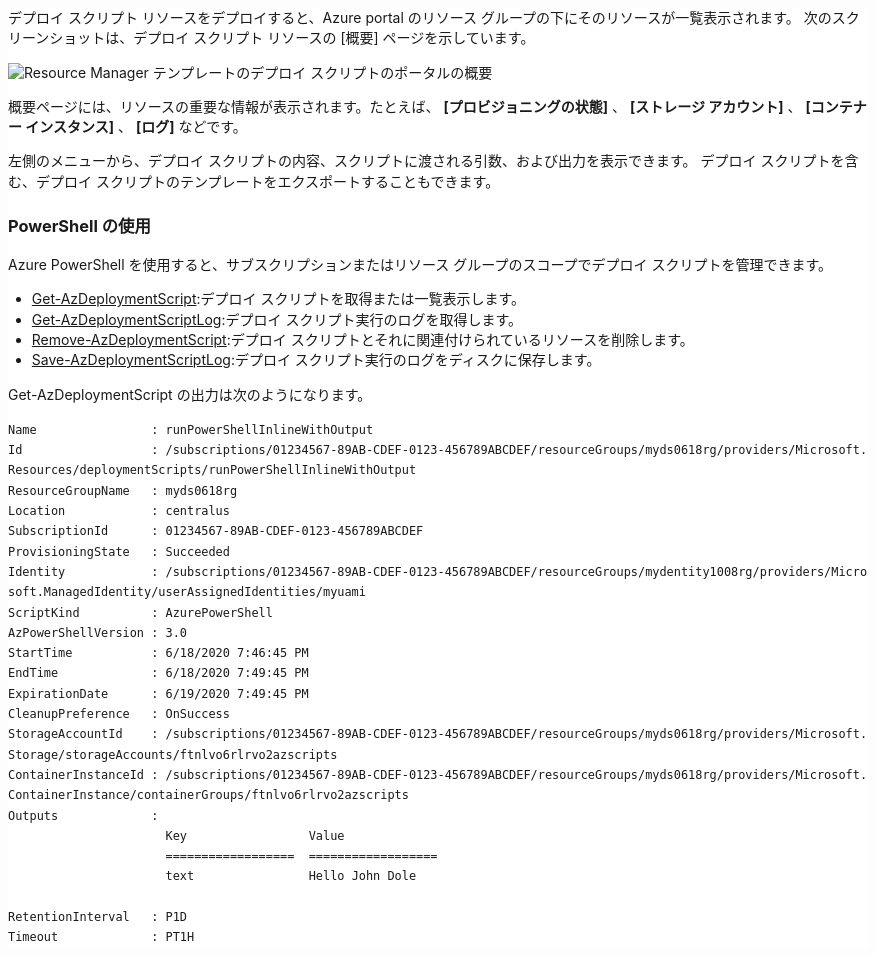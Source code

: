 デプロイ スクリプト リソースをデプロイすると、Azure portal のリソース グループの下にそのリソースが一覧表示されます。 次のスクリーンショットは、デプロイ スクリプト リソースの [概要] ページを示しています。

![Resource Manager テンプレートのデプロイ スクリプトのポータルの概要](./media/deployment-script-template/resource-manager-deployment-script-portal.png)

概要ページには、リソースの重要な情報が表示されます。たとえば、 **[プロビジョニングの状態]** 、 **[ストレージ アカウント]** 、 **[コンテナー インスタンス]** 、 **[ログ]** などです。

左側のメニューから、デプロイ スクリプトの内容、スクリプトに渡される引数、および出力を表示できます。  デプロイ スクリプトを含む、デプロイ スクリプトのテンプレートをエクスポートすることもできます。

### <a name="use-powershell"></a>PowerShell の使用

Azure PowerShell を使用すると、サブスクリプションまたはリソース グループのスコープでデプロイ スクリプトを管理できます。

- [Get-AzDeploymentScript](/powershell/module/az.resources/get-azdeploymentscript):デプロイ スクリプトを取得または一覧表示します。
- [Get-AzDeploymentScriptLog](/powershell/module/az.resources/get-azdeploymentscriptlog):デプロイ スクリプト実行のログを取得します。
- [Remove-AzDeploymentScript](/powershell/module/az.resources/remove-azdeploymentscript):デプロイ スクリプトとそれに関連付けられているリソースを削除します。
- [Save-AzDeploymentScriptLog](/powershell/module/az.resources/save-azdeploymentscriptlog):デプロイ スクリプト実行のログをディスクに保存します。

Get-AzDeploymentScript の出力は次のようになります。

```output
Name                : runPowerShellInlineWithOutput
Id                  : /subscriptions/01234567-89AB-CDEF-0123-456789ABCDEF/resourceGroups/myds0618rg/providers/Microsoft.Resources/deploymentScripts/runPowerShellInlineWithOutput
ResourceGroupName   : myds0618rg
Location            : centralus
SubscriptionId      : 01234567-89AB-CDEF-0123-456789ABCDEF
ProvisioningState   : Succeeded
Identity            : /subscriptions/01234567-89AB-CDEF-0123-456789ABCDEF/resourceGroups/mydentity1008rg/providers/Microsoft.ManagedIdentity/userAssignedIdentities/myuami
ScriptKind          : AzurePowerShell
AzPowerShellVersion : 3.0
StartTime           : 6/18/2020 7:46:45 PM
EndTime             : 6/18/2020 7:49:45 PM
ExpirationDate      : 6/19/2020 7:49:45 PM
CleanupPreference   : OnSuccess
StorageAccountId    : /subscriptions/01234567-89AB-CDEF-0123-456789ABCDEF/resourceGroups/myds0618rg/providers/Microsoft.Storage/storageAccounts/ftnlvo6rlrvo2azscripts
ContainerInstanceId : /subscriptions/01234567-89AB-CDEF-0123-456789ABCDEF/resourceGroups/myds0618rg/providers/Microsoft.ContainerInstance/containerGroups/ftnlvo6rlrvo2azscripts
Outputs             :
                      Key                 Value
                      ==================  ==================
                      text                Hello John Dole

RetentionInterval   : P1D
Timeout             : PT1H
```
